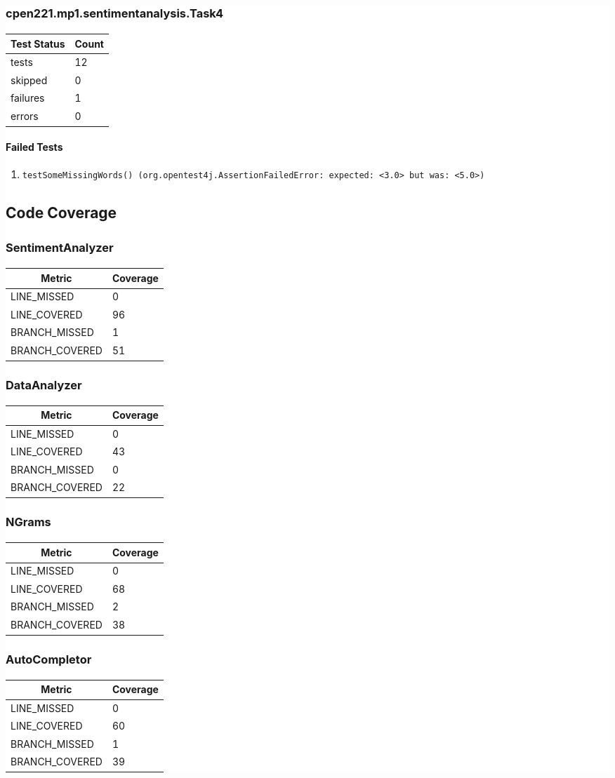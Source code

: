 ### cpen221.mp1.sentimentanalysis.Task4
| Test Status | Count |
| ----------- | ----- |
|tests|12|
|skipped|0|
|failures|1|
|errors|0|
#### Failed Tests
1. `testSomeMissingWords() (org.opentest4j.AssertionFailedError: expected: <3.0> but was: <5.0>)`

## Code Coverage
### SentimentAnalyzer
| Metric | Coverage |
| ------ | -------- |
|LINE_MISSED|0|
|LINE_COVERED|96|
|BRANCH_MISSED|1|
|BRANCH_COVERED|51|
### DataAnalyzer
| Metric | Coverage |
| ------ | -------- |
|LINE_MISSED|0|
|LINE_COVERED|43|
|BRANCH_MISSED|0|
|BRANCH_COVERED|22|
### NGrams
| Metric | Coverage |
| ------ | -------- |
|LINE_MISSED|0|
|LINE_COVERED|68|
|BRANCH_MISSED|2|
|BRANCH_COVERED|38|
### AutoCompletor
| Metric | Coverage |
| ------ | -------- |
|LINE_MISSED|0|
|LINE_COVERED|60|
|BRANCH_MISSED|1|
|BRANCH_COVERED|39|
